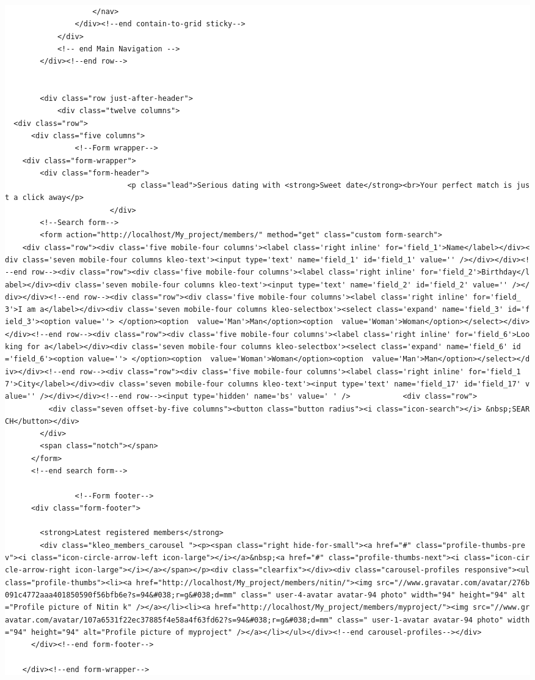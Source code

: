 

</li></ul>							</section>

						</nav>
					</div><!--end contain-to-grid sticky-->
				</div>
				<!-- end Main Navigation -->
			</div><!--end row-->
			
						
			<div class="row just-after-header">
			    <div class="twelve columns">
      <div class="row">
          <div class="five columns">
                    <!--Form wrapper-->
        <div class="form-wrapper">
            <div class="form-header">
                                <p class="lead">Serious dating with <strong>Sweet date</strong><br>Your perfect match is just a click away</p>
                            </div>
            <!--Search form-->
            <form action="http://localhost/My_project/members/" method="get" class="custom form-search">
        <div class="row"><div class='five mobile-four columns'><label class='right inline' for='field_1'>Name</label></div><div class='seven mobile-four columns kleo-text'><input type='text' name='field_1' id='field_1' value='' /></div></div><!--end row--><div class="row"><div class='five mobile-four columns'><label class='right inline' for='field_2'>Birthday</label></div><div class='seven mobile-four columns kleo-text'><input type='text' name='field_2' id='field_2' value='' /></div></div><!--end row--><div class="row"><div class='five mobile-four columns'><label class='right inline' for='field_3'>I am a</label></div><div class='seven mobile-four columns kleo-selectbox'><select class='expand' name='field_3' id='field_3'><option value=''> </option><option  value='Man'>Man</option><option  value='Woman'>Woman</option></select></div></div><!--end row--><div class="row"><div class='five mobile-four columns'><label class='right inline' for='field_6'>Looking for a</label></div><div class='seven mobile-four columns kleo-selectbox'><select class='expand' name='field_6' id='field_6'><option value=''> </option><option  value='Woman'>Woman</option><option  value='Man'>Man</option></select></div></div><!--end row--><div class="row"><div class='five mobile-four columns'><label class='right inline' for='field_17'>City</label></div><div class='seven mobile-four columns kleo-text'><input type='text' name='field_17' id='field_17' value='' /></div></div><!--end row--><input type='hidden' name='bs' value=' ' />            <div class="row">
              <div class="seven offset-by-five columns"><button class="button radius"><i class="icon-search"></i> &nbsp;SEARCH</button></div>
            </div>
            <span class="notch"></span>
          </form>
          <!--end search form-->

                    <!--Form footer-->
          <div class="form-footer">

			<strong>Latest registered members</strong>
			<div class="kleo_members_carousel "><p><span class="right hide-for-small"><a href="#" class="profile-thumbs-prev"><i class="icon-circle-arrow-left icon-large"></i></a>&nbsp;<a href="#" class="profile-thumbs-next"><i class="icon-circle-arrow-right icon-large"></i></a></span></p><div class="clearfix"></div><div class="carousel-profiles responsive"><ul class="profile-thumbs"><li><a href="http://localhost/My_project/members/nitin/"><img src="//www.gravatar.com/avatar/276b091c4772aaa401850590f56bfb6e?s=94&#038;r=g&#038;d=mm" class=" user-4-avatar avatar-94 photo" width="94" height="94" alt="Profile picture of Nitin k" /></a></li><li><a href="http://localhost/My_project/members/myproject/"><img src="//www.gravatar.com/avatar/107a6531f22ec37885f4e58a4f63fd62?s=94&#038;r=g&#038;d=mm" class=" user-1-avatar avatar-94 photo" width="94" height="94" alt="Profile picture of myproject" /></a></li></ul></div><!--end carousel-profiles--></div>
          </div><!--end form-footer-->
          
        </div><!--end form-wrapper-->
